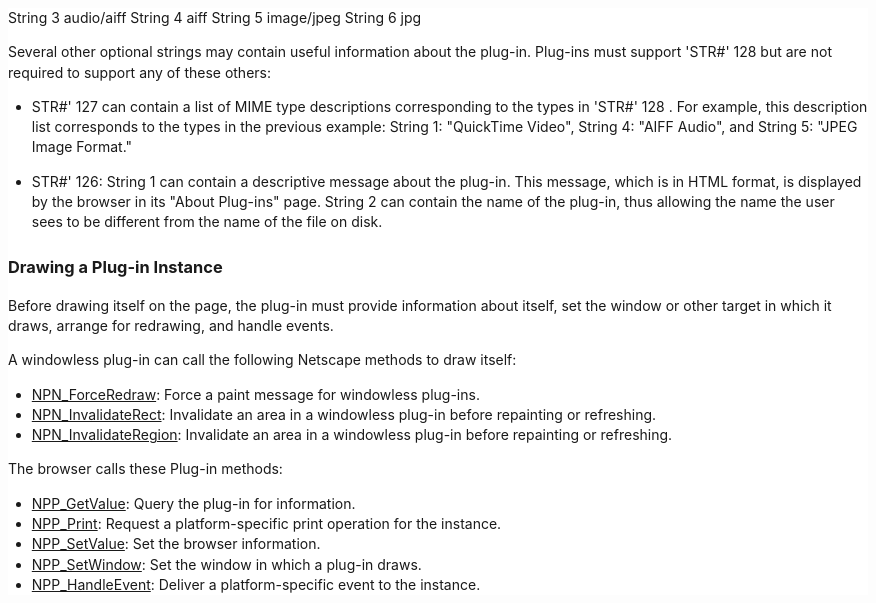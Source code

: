   <tr>
   <td>String 3</td>
   <td>audio/aiff</td>
  </tr>
  <tr>
   <td>String 4</td>
   <td>aiff</td>
  </tr>
  <tr>
   <td>String 5</td>
   <td>image/jpeg</td>
  </tr>
  <tr>
   <td>String 6</td>
   <td>jpg</td>
  </tr>
 </tbody>
</table>

<p>Several other optional strings may contain useful information about the plug-in. Plug-ins must support 'STR#' 128 but are not required to support any of these others:</p>

<ul>
 <li>STR#' 127 can contain a list of MIME type descriptions corresponding to the types in 'STR#' 128 . For example, this description list corresponds to the types in the previous example: String 1: "QuickTime Video", String 4: "AIFF Audio", and String 5: "JPEG Image Format."</li>
</ul>

<ul>
 <li>STR#' 126: String 1 can contain a descriptive message about the plug-in. This message, which is in HTML format, is displayed by the browser in its "About Plug-ins" page. String 2 can contain the name of the plug-in, thus allowing the name the user sees to be different from the name of the file on disk.</li>
</ul>

<h3 id="Drawing_a_Plug-in_Instance">Drawing a Plug-in Instance</h3>

<p>Before drawing itself on the page, the plug-in must provide information about itself, set the window or other target in which it draws, arrange for redrawing, and handle events.</p>

<p>A windowless plug-in can call the following Netscape methods to draw itself:</p>

<ul>
 <li><a href="/en-US/NPN_ForceRedraw">NPN_ForceRedraw</a>: Force a paint message for windowless plug-ins.</li>
 <li><a href="/en-US/NPN_InvalidateRect">NPN_InvalidateRect</a>: Invalidate an area in a windowless plug-in before repainting or refreshing.</li>
 <li><a href="/en-US/NPN_InvalidateRegion">NPN_InvalidateRegion</a>: Invalidate an area in a windowless plug-in before repainting or refreshing.</li>
</ul>

<p>The browser calls these Plug-in methods:</p>

<ul>
 <li><a href="/en-US/NPP_GetValue">NPP_GetValue</a>: Query the plug-in for information.</li>
 <li><a href="/en-US/NPP_Print">NPP_Print</a>: Request a platform-specific print operation for the instance.</li>
 <li><a href="/en-US/NPP_SetValue">NPP_SetValue</a>: Set the browser information.</li>
 <li><a href="/en-US/NPP_SetWindow">NPP_SetWindow</a>: Set the window in which a plug-in draws.</li>
 <li><a href="/en-US/NPP_HandleEvent">NPP_HandleEvent</a>: Deliver a platform-specific event to the instance.</li>
</ul>

